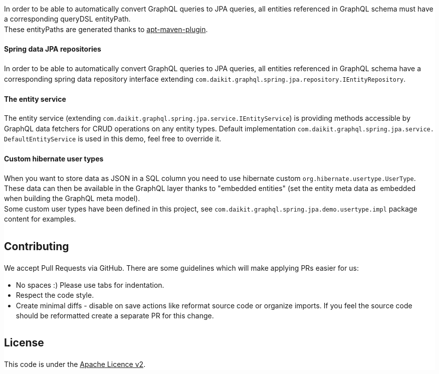 In order to be able to automatically convert GraphQL queries to JPA queries, all entities referenced in GraphQL schema must have a corresponding queryDSL entityPath.  
These entityPaths are generated thanks to [apt-maven-plugin](https://github.com/querydsl/apt-maven-plugin).

#### Spring data JPA repositories

In order to be able to automatically convert GraphQL queries to JPA queries, all entities referenced in GraphQL schema have a corresponding spring data repository interface extending ```com.daikit.graphql.spring.jpa.repository.IEntityRepository```.

#### The entity service

The entity service (extending ```com.daikit.graphql.spring.jpa.service.IEntityService```) is providing methods accessible by GraphQL data fetchers for CRUD operations on any entity types. Default implementation ```com.daikit.graphql.spring.jpa.service.DefaultEntityService``` is used in this demo, feel free to override it.

#### Custom hibernate user types

When you want to store data as JSON in a SQL column you need to use hibernate custom ```org.hibernate.usertype.UserType```. These data can then be available in the GraphQL layer thanks to "embedded entities" (set the entity meta data as embedded when building the GraphQL meta model).  
Some custom user types have been defined in this project, see ```com.daikit.graphql.spring.jpa.demo.usertype.impl``` package content for examples.

## Contributing

We accept Pull Requests via GitHub. There are some guidelines which will make applying PRs easier for us:
+ No spaces :) Please use tabs for indentation.
+ Respect the code style.
+ Create minimal diffs - disable on save actions like reformat source code or organize imports. If you feel the source code should be reformatted create a separate PR for this change.

## License

This code is under the [Apache Licence v2](https://www.apache.org/licenses/LICENSE-2.0).
